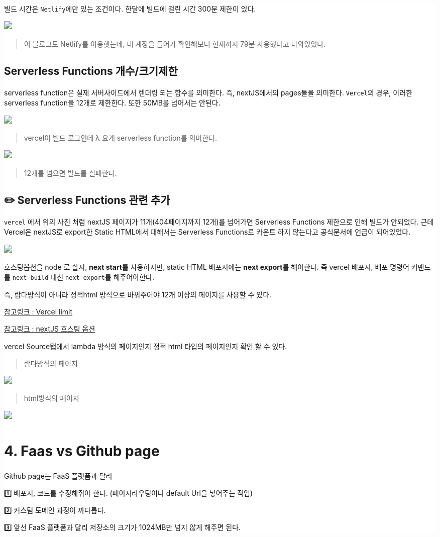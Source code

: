 빌드 시간은 `Netlify`에만 있는 조건이다. 한달에 빌드에 걸린 시간 300분 제한이 있다.

![](./images/netlifyvercel1.png)

> 이 블로그도 Netlify를 이용햇는데, 내 계정을 들어가 확인해보니 현재까지 79분 사용했다고 나와있었다.

## Serverless Functions 개수/크기제한

serverless function은 실제 서버사이드에서 렌더링 되는 함수를 의미한다. 즉, nextJS에서의 pages들을 의미한다. `Vercel`의 경우, 이러한 serverless function을 12개로 제한한다. 또한 50MB를 넘어서는 안된다.

![](./images/d.png)

> vercel이 빌드 로그인데 λ 요게 serverless function를 의미한다.

![](./images/dd2.png)

> 12개를 넘으면 빌드를 실패한다.

## ✏️ Serverless Functions 관련 추가

`vercel` 에서 위의 사진 처럼 nextJS 페이지가 11개(404페이지까지 12개)를 넘어가면 Serverless Functions 제한으로 인해 빌드가 안되었다. 근데 Vercel은 nextJS로 export한 Static HTML에서 대해서는 Serverless Functions로 카운트 하지 않는다고 공식문서에 언급이 되어있었다.

![](./images/vercelfeedback.png)

호스팅옵션을 node 로 할시, **next start**를 사용하지만, static HTML 배포시에는 **next export**를 해야한다. 즉 vercel 배포시, 배포 명령어 커맨드를 `next build` 대신 `next export`를 해주어야한다.

즉, 람다방식이 아니라 정적html 방식으로 바꿔주어야 12개 이상의 페이지를 사용할 수 있다.

[참고링크 : Vercel limit](https://vercel.com/docs/v2/platform/limits?query=limit#)

[참고링크 : nextJS 호스팅 옵션](https://nextjs.org/docs/deployment#other-hosting-options)

vercel Source탭에서 lambda 방식의 페이지인지 정적 html 타입의 페이지인지 확인 할 수 있다.

> 람다방식의 페이지

![](./images/lambdat.png)

> html방식의 페이지

![](./images/htmlt.png)

# 4. Faas vs Github page

Github page는 FaaS 플랫폼과 달리

1️⃣ 배포시, 코드를 수정해줘야 한다. (페이지라우팅이나 default Url을 넣어주는 작업)

2️⃣ 커스텀 도메인 과정이 까다롭다.

3️⃣ 앞선 FaaS 플랫폼과 달리 저장소의 크기가 1024MB만 넘지 않게 해주면 된다.
